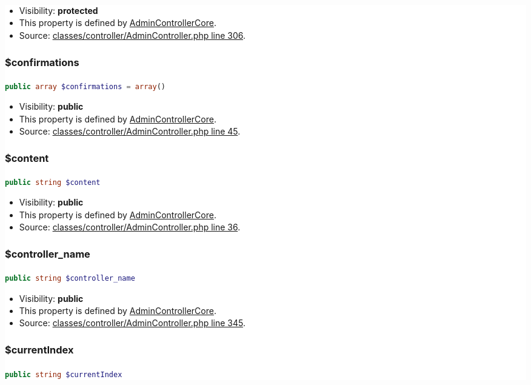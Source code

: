 



* Visibility: **protected**
* This property is defined by [AdminControllerCore](class.AdminControllerCore.md).
* Source: [classes/controller/AdminController.php line 306](https://github.com/PrestaShop/PrestaShop/blob/1.6.1.3/classes/controller/AdminController.php#L306).


### <a name="property-$confirmations"></a>$confirmations

```php
public array $confirmations = array()
```





* Visibility: **public**
* This property is defined by [AdminControllerCore](class.AdminControllerCore.md).
* Source: [classes/controller/AdminController.php line 45](https://github.com/PrestaShop/PrestaShop/blob/1.6.1.3/classes/controller/AdminController.php#L45).


### <a name="property-$content"></a>$content

```php
public string $content
```





* Visibility: **public**
* This property is defined by [AdminControllerCore](class.AdminControllerCore.md).
* Source: [classes/controller/AdminController.php line 36](https://github.com/PrestaShop/PrestaShop/blob/1.6.1.3/classes/controller/AdminController.php#L36).


### <a name="property-$controller_name"></a>$controller_name

```php
public string $controller_name
```





* Visibility: **public**
* This property is defined by [AdminControllerCore](class.AdminControllerCore.md).
* Source: [classes/controller/AdminController.php line 345](https://github.com/PrestaShop/PrestaShop/blob/1.6.1.3/classes/controller/AdminController.php#L345).


### <a name="property-$currentIndex"></a>$currentIndex

```php
public string $currentIndex
```
